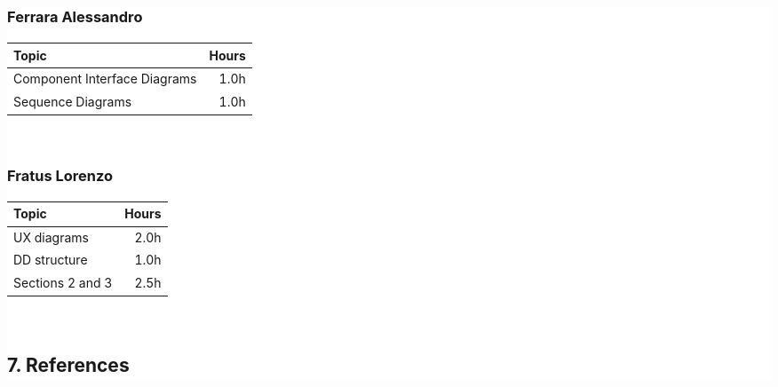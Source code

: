 ### Ferrara Alessandro

| Topic                                                            |      Hours |
|:-----------------------------------------------------------------|-----------:|
| Component Interface Diagrams                                     |       1.0h |
| Sequence Diagrams                                                |       1.0h |
<br>

### Fratus Lorenzo

| Topic                                                            |      Hours |
|:-----------------------------------------------------------------|-----------:|
| UX diagrams                                                      |       2.0h |
| DD structure                                                     |       1.0h |
| Sections 2 and 3                                                 |       2.5h |
<br>

## 7. References
